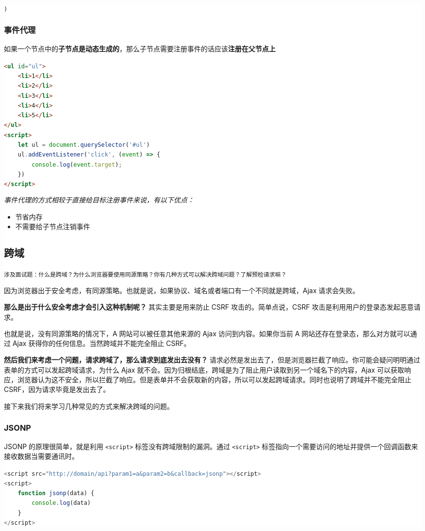 ```js
)
```

### 事件代理

如果一个节点中的**子节点是动态生成的**，那么子节点需要注册事件的话应该**注册在父节点上**

```html
<ul id="ul">
	<li>1</li>
    <li>2</li>
	<li>3</li>
	<li>4</li>
	<li>5</li>
</ul>
<script>
	let ul = document.querySelector('#ul')
	ul.addEventListener('click', (event) => {
		console.log(event.target);
	})
</script>
```

*事件代理的方式相较于直接给目标注册事件来说，有以下优点：*

- 节省内存
- 不需要给子节点注销事件

## 跨域

```!
涉及面试题：什么是跨域？为什么浏览器要使用同源策略？你有几种方式可以解决跨域问题？了解预检请求嘛？
```

因为浏览器出于安全考虑，有同源策略。也就是说，如果协议、域名或者端口有一个不同就是跨域，Ajax 请求会失败。

**那么是出于什么安全考虑才会引入这种机制呢？** 其实主要是用来防止 CSRF 攻击的。简单点说，CSRF 攻击是利用用户的登录态发起恶意请求。

也就是说，没有同源策略的情况下，A 网站可以被任意其他来源的 Ajax 访问到内容。如果你当前 A 网站还存在登录态，那么对方就可以通过 Ajax 获得你的任何信息。当然跨域并不能完全阻止 CSRF。

**然后我们来考虑一个问题，请求跨域了，那么请求到底发出去没有？** 请求必然是发出去了，但是浏览器拦截了响应。你可能会疑问明明通过表单的方式可以发起跨域请求，为什么 Ajax 就不会。因为归根结底，跨域是为了阻止用户读取到另一个域名下的内容，Ajax 可以获取响应，浏览器认为这不安全，所以拦截了响应。但是表单并不会获取新的内容，所以可以发起跨域请求。同时也说明了跨域并不能完全阻止 CSRF，因为请求毕竟是发出去了。

接下来我们将来学习几种常见的方式来解决跨域的问题。

### JSONP

JSONP 的原理很简单，就是利用 `<script>` 标签没有跨域限制的漏洞。通过 `<script>` 标签指向一个需要访问的地址并提供一个回调函数来接收数据当需要通讯时。

```js
<script src="http://domain/api?param1=a&param2=b&callback=jsonp"></script>
<script>
    function jsonp(data) {
    	console.log(data)
	}
</script>    
```
